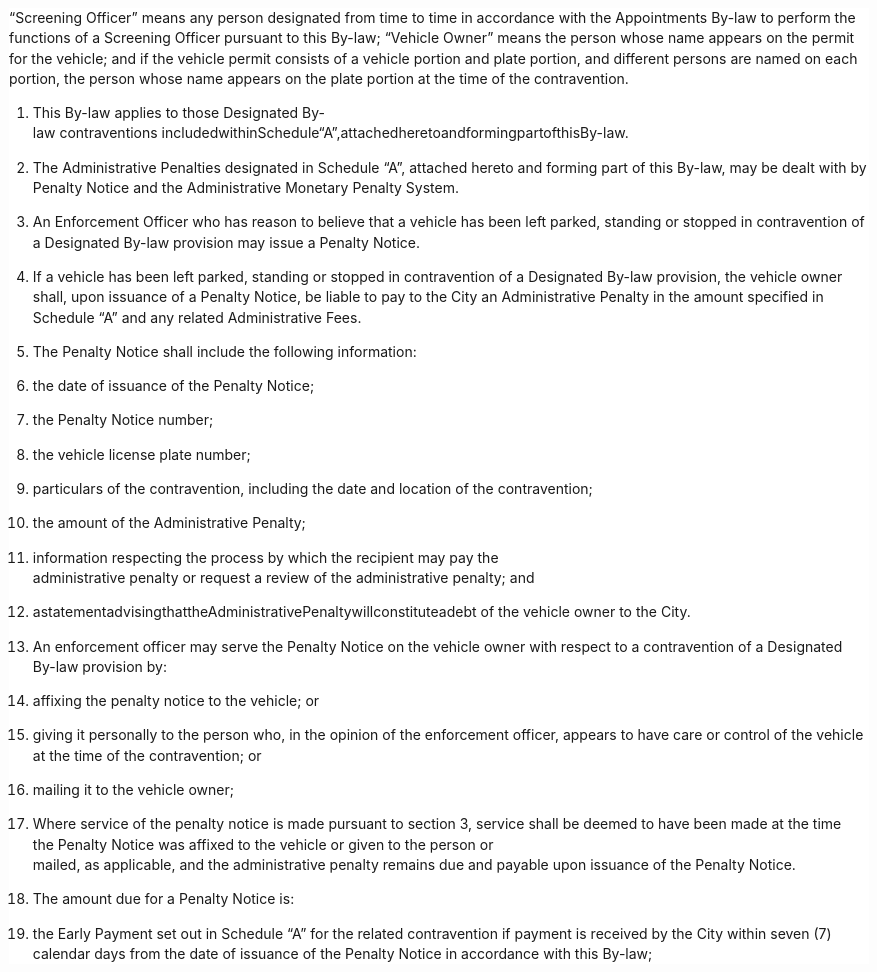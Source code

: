 “Screening
Officer”
means
any
person
designated
from
time
to
time
in
accordance with the Appointments By-law to perform the functions of a Screening Officer pursuant to this By-law;
“Vehicle Owner” means the person whose name appears on the permit for the vehicle; and if the vehicle permit consists of a vehicle portion and plate portion, and
different
persons
are
named
on
each
portion,
the
person
whose
name
appears on the plate portion at the time of the contravention.
1. This By-law applies to those Designated By-law contraventions includedwithinSchedule“A”,attachedheretoandformingpartofthisBy-law.
1. The Administrative Penalties designated in Schedule “A”, attached hereto and forming part of this By-law, may be dealt with by Penalty Notice and the Administrative Monetary Penalty System.

1. An Enforcement Officer who has reason to believe that a vehicle has been left parked, standing or stopped in contravention of a Designated By-law provision may issue a Penalty Notice.
1. If a vehicle has been left parked, standing or stopped in contravention of a Designated By-law provision, the vehicle owner shall, upon issuance of a Penalty Notice, be liable to pay to the City an Administrative Penalty in the amount specified in Schedule “A” and any related Administrative Fees.
1. The Penalty Notice shall include the following information:
  1. the date of issuance of the Penalty Notice;
  1. the Penalty Notice number;
  1. the vehicle license plate number;
  1. particulars of the contravention, including the date and location of the contravention;
  1. the amount of the Administrative Penalty;
  1. information respecting the process by which the recipient may pay the administrative penalty or request a review of the administrative penalty; and
  1. astatementadvisingthattheAdministrativePenaltywillconstituteadebt of the vehicle owner to the City.
1. An enforcement officer may serve the Penalty Notice on the vehicle owner with respect to a contravention of a Designated By-law provision by:
  1. affixing the penalty notice to the vehicle; or
  1. giving it personally to the person who, in the opinion of the enforcement officer, appears to have care or control of the vehicle at the time of the contravention; or
  1. mailing it to the vehicle owner;
1. Where service of the penalty notice is made pursuant to section 3, service shall be deemed to have been made at the time the Penalty Notice was affixed to the vehicle or given to the person or mailed, as applicable, and the administrative penalty remains due and payable upon issuance of the Penalty Notice.
1. The amount due for a Penalty Notice is:
  1. the Early Payment set out in Schedule “A” for the related contravention if payment is received by the City within seven (7) calendar days from the date of issuance of the Penalty Notice in accordance with this By-law;